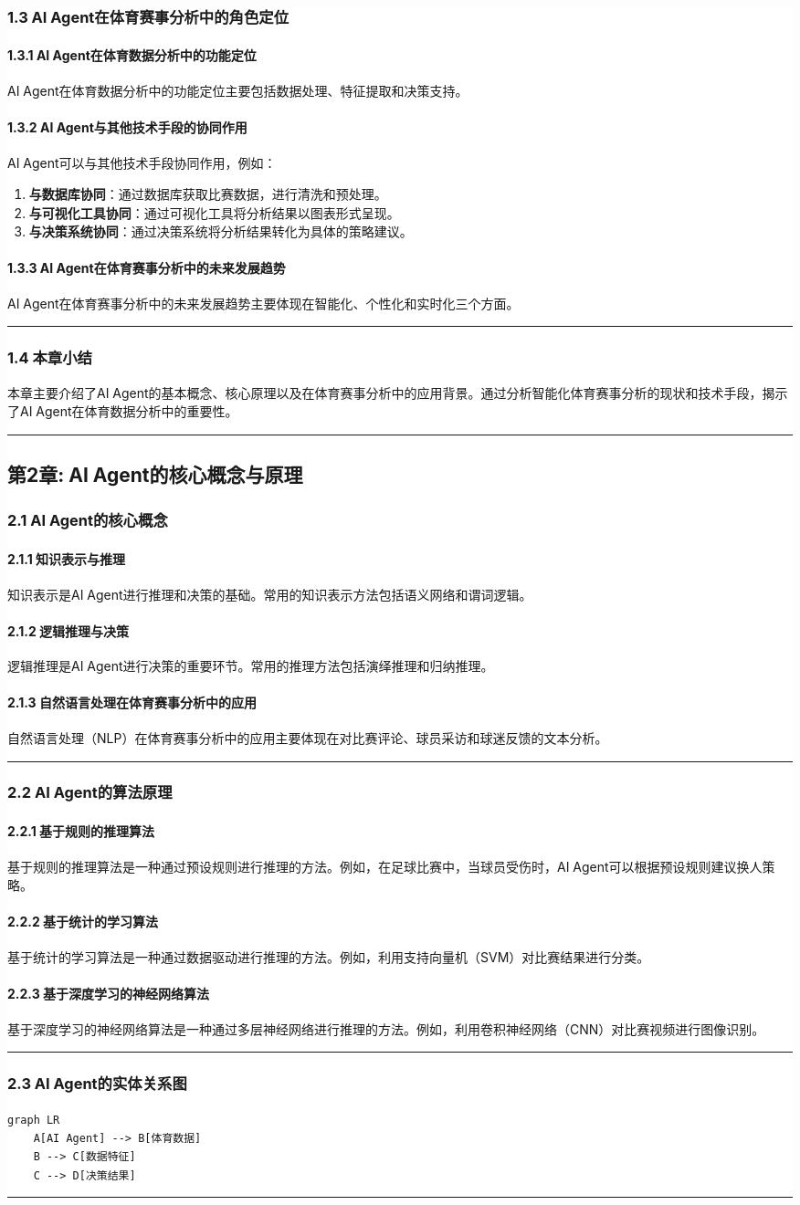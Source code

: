 
### 1.3 AI Agent在体育赛事分析中的角色定位

#### 1.3.1 AI Agent在体育数据分析中的功能定位
AI Agent在体育数据分析中的功能定位主要包括数据处理、特征提取和决策支持。

#### 1.3.2 AI Agent与其他技术手段的协同作用
AI Agent可以与其他技术手段协同作用，例如：
1. **与数据库协同**：通过数据库获取比赛数据，进行清洗和预处理。
2. **与可视化工具协同**：通过可视化工具将分析结果以图表形式呈现。
3. **与决策系统协同**：通过决策系统将分析结果转化为具体的策略建议。

#### 1.3.3 AI Agent在体育赛事分析中的未来发展趋势
AI Agent在体育赛事分析中的未来发展趋势主要体现在智能化、个性化和实时化三个方面。

---

### 1.4 本章小结
本章主要介绍了AI Agent的基本概念、核心原理以及在体育赛事分析中的应用背景。通过分析智能化体育赛事分析的现状和技术手段，揭示了AI Agent在体育数据分析中的重要性。

---

## 第2章: AI Agent的核心概念与原理

### 2.1 AI Agent的核心概念

#### 2.1.1 知识表示与推理
知识表示是AI Agent进行推理和决策的基础。常用的知识表示方法包括语义网络和谓词逻辑。

#### 2.1.2 逻辑推理与决策
逻辑推理是AI Agent进行决策的重要环节。常用的推理方法包括演绎推理和归纳推理。

#### 2.1.3 自然语言处理在体育赛事分析中的应用
自然语言处理（NLP）在体育赛事分析中的应用主要体现在对比赛评论、球员采访和球迷反馈的文本分析。

---

### 2.2 AI Agent的算法原理

#### 2.2.1 基于规则的推理算法
基于规则的推理算法是一种通过预设规则进行推理的方法。例如，在足球比赛中，当球员受伤时，AI Agent可以根据预设规则建议换人策略。

#### 2.2.2 基于统计的学习算法
基于统计的学习算法是一种通过数据驱动进行推理的方法。例如，利用支持向量机（SVM）对比赛结果进行分类。

#### 2.2.3 基于深度学习的神经网络算法
基于深度学习的神经网络算法是一种通过多层神经网络进行推理的方法。例如，利用卷积神经网络（CNN）对比赛视频进行图像识别。

---

### 2.3 AI Agent的实体关系图
```mermaid
graph LR
    A[AI Agent] --> B[体育数据]
    B --> C[数据特征]
    C --> D[决策结果]
```

---